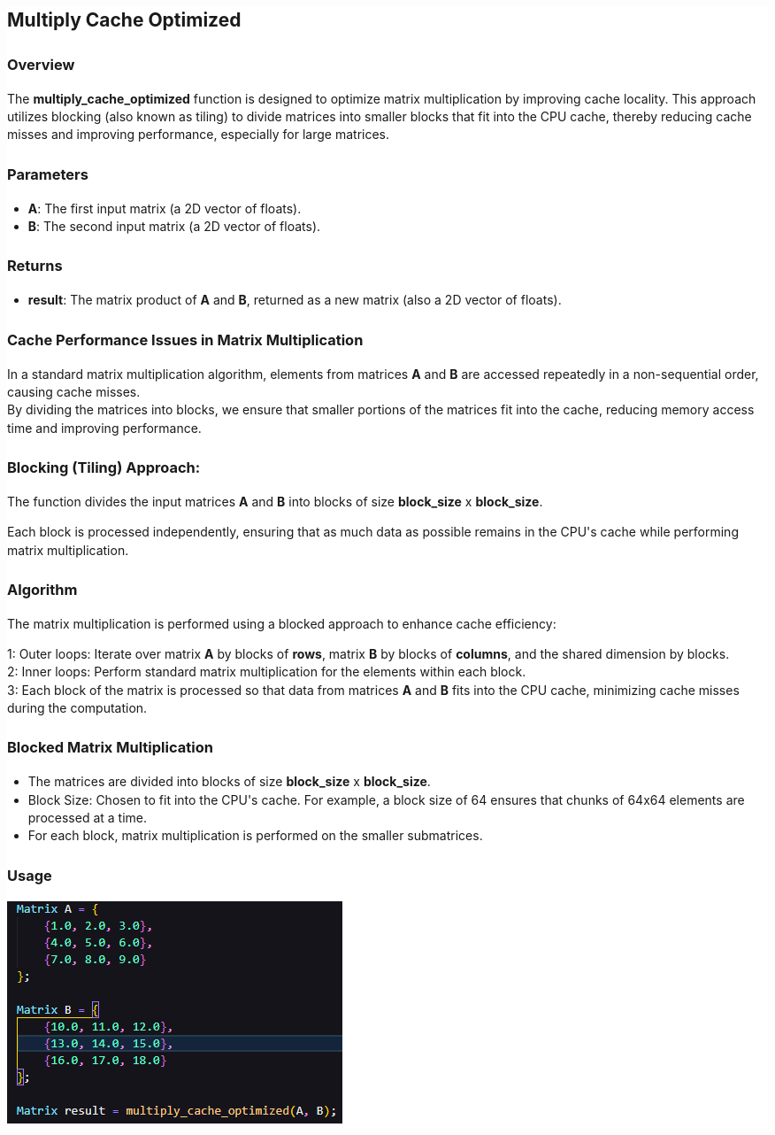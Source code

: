 
## Multiply Cache Optimized 
### Overview
The **multiply_cache_optimized** function is designed to optimize matrix multiplication by improving cache locality. This approach utilizes blocking (also known as tiling) to divide matrices into smaller blocks that fit into the CPU cache, thereby reducing cache misses and improving performance, especially for large matrices.

### Parameters
- **A**: The first input matrix (a 2D vector of floats).
- **B**: The second input matrix (a 2D vector of floats).

### Returns
- **result**: The matrix product of **A** and **B**, returned as a new matrix (also a 2D vector of floats).

### Cache Performance Issues in Matrix Multiplication
In a standard matrix multiplication algorithm, elements from matrices **A** and **B** are accessed repeatedly in a non-sequential order, causing cache misses.<br>
By dividing the matrices into blocks, we ensure that smaller portions of the matrices fit into the cache, reducing memory access time and improving performance.

### Blocking (Tiling) Approach:
The function divides the input matrices **A** and **B** into blocks of size **block_size** x **block_size**.<br>

Each block is processed independently, ensuring that as much data as possible remains in the CPU's cache while performing matrix multiplication.

### Algorithm
The matrix multiplication is performed using a blocked approach to enhance cache efficiency:

1: Outer loops: Iterate over matrix **A** by blocks of **rows**, matrix **B** by blocks of **columns**, and the shared dimension by blocks.<br>
2: Inner loops: Perform standard matrix multiplication for the elements within each block.<br>
3: Each block of the matrix is processed so that data from matrices **A** and **B** fits into the CPU cache, minimizing cache misses during the computation.

### Blocked Matrix Multiplication
- The matrices are divided into blocks of size **block_size** x **block_size**.
- Block Size: Chosen to fit into the CPU's cache. For example, a block size of 64 ensures that chunks of 64x64 elements are processed at a time.
- For each block, matrix multiplication is performed on the smaller submatrices.

### Usage
![alt text](image-1.png)
